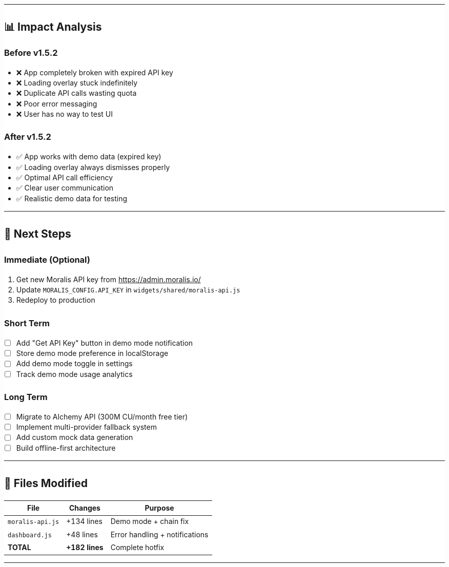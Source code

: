 ```bash
```

---

## 📊 Impact Analysis

### Before v1.5.2
- ❌ App completely broken with expired API key
- ❌ Loading overlay stuck indefinitely
- ❌ Duplicate API calls wasting quota
- ❌ Poor error messaging
- ❌ User has no way to test UI

### After v1.5.2
- ✅ App works with demo data (expired key)
- ✅ Loading overlay always dismisses properly
- ✅ Optimal API call efficiency
- ✅ Clear user communication
- ✅ Realistic demo data for testing

---

## 🔄 Next Steps

### Immediate (Optional)
1. Get new Moralis API key from https://admin.moralis.io/
2. Update `MORALIS_CONFIG.API_KEY` in `widgets/shared/moralis-api.js`
3. Redeploy to production

### Short Term
- [ ] Add "Get API Key" button in demo mode notification
- [ ] Store demo mode preference in localStorage
- [ ] Add demo mode toggle in settings
- [ ] Track demo mode usage analytics

### Long Term
- [ ] Migrate to Alchemy API (300M CU/month free tier)
- [ ] Implement multi-provider fallback system
- [ ] Add custom mock data generation
- [ ] Build offline-first architecture

---

## 📝 Files Modified

| File | Changes | Purpose |
|------|---------|---------|
| `moralis-api.js` | +134 lines | Demo mode + chain fix |
| `dashboard.js` | +48 lines | Error handling + notifications |
| **TOTAL** | **+182 lines** | Complete hotfix |

---